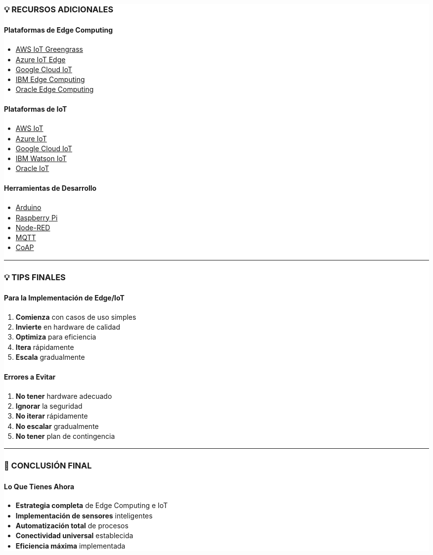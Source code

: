 
### 💡 RECURSOS ADICIONALES

#### **Plataformas de Edge Computing**
- [AWS IoT Greengrass](https://aws.amazon.com/greengrass)
- [Azure IoT Edge](https://azure.microsoft.com/iot-edge)
- [Google Cloud IoT](https://cloud.google.com/iot)
- [IBM Edge Computing](https://ibm.com/edge-computing)
- [Oracle Edge Computing](https://oracle.com/edge-computing)

#### **Plataformas de IoT**
- [AWS IoT](https://aws.amazon.com/iot)
- [Azure IoT](https://azure.microsoft.com/iot)
- [Google Cloud IoT](https://cloud.google.com/iot)
- [IBM Watson IoT](https://ibm.com/watson-iot)
- [Oracle IoT](https://oracle.com/iot)

#### **Herramientas de Desarrollo**
- [Arduino](https://arduino.cc)
- [Raspberry Pi](https://raspberrypi.org)
- [Node-RED](https://nodered.org)
- [MQTT](https://mqtt.org)
- [CoAP](https://coap.technology)

---

### 💡 TIPS FINALES

#### **Para la Implementación de Edge/IoT**
1. **Comienza** con casos de uso simples
2. **Invierte** en hardware de calidad
3. **Optimiza** para eficiencia
4. **Itera** rápidamente
5. **Escala** gradualmente

#### **Errores a Evitar**
1. **No tener** hardware adecuado
2. **Ignorar** la seguridad
3. **No iterar** rápidamente
4. **No escalar** gradualmente
5. **No tener** plan de contingencia

---

### 🎉 CONCLUSIÓN FINAL

#### **Lo Que Tienes Ahora**
- **Estrategia completa** de Edge Computing e IoT
- **Implementación de sensores** inteligentes
- **Automatización total** de procesos
- **Conectividad universal** establecida
- **Eficiencia máxima** implementada
